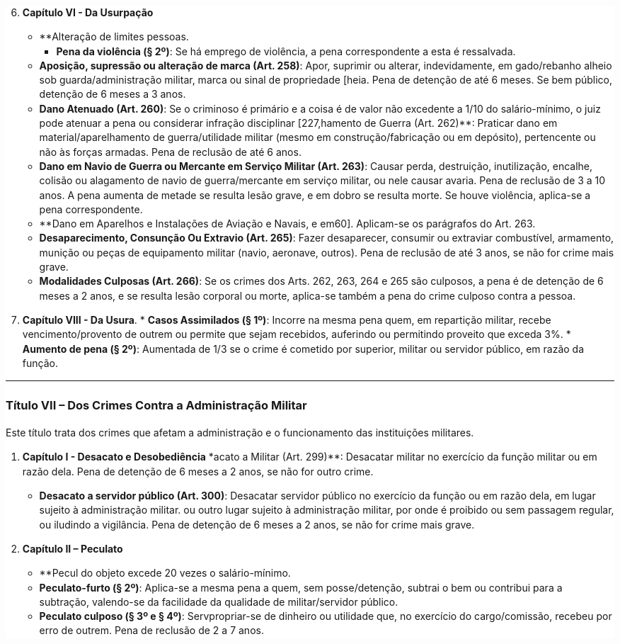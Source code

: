 6.  **Capítulo VI - Da Usurpação**
    *   **Alteração de limites pessoas.
        *   **Pena da violência (§ 2º)**: Se há emprego de violência, a pena correspondente a esta é ressalvada.
    *   **Aposição, supressão ou alteração de marca (Art. 258)**: Apor, suprimir ou alterar, indevidamente, em gado/rebanho alheio sob guarda/administração militar, marca ou sinal de propriedade [heia. Pena de detenção de até 6 meses. Se bem público, detenção de 6 meses a 3 anos.
    *   **Dano Atenuado (Art. 260)**: Se o criminoso é primário e a coisa é de valor não excedente a 1/10 do salário-mínimo, o juiz pode atenuar a pena ou considerar infração disciplinar [227,hamento de Guerra (Art. 262)**: Praticar dano em material/aparelhamento de guerra/utilidade militar (mesmo em construção/fabricação ou em depósito), pertencente ou não às forças armadas. Pena de reclusão de até 6 anos.
    *   **Dano em Navio de Guerra ou Mercante em Serviço Militar (Art. 263)**: Causar perda, destruição, inutilização, encalhe, colisão ou alagamento de navio de guerra/mercante em serviço militar, ou nele causar avaria. Pena de reclusão de 3 a 10 anos. A pena aumenta de metade se resulta lesão grave, e em dobro se resulta morte. Se houve violência, aplica-se a pena correspondente.
    *   **Dano em Aparelhos e Instalações de Aviação e Navais, e em60]. Aplicam-se os parágrafos do Art. 263.
    *   **Desaparecimento, Consunção Ou Extravio (Art. 265)**: Fazer desaparecer, consumir ou extraviar combustível, armamento, munição ou peças de equipamento militar (navio, aeronave, outros). Pena de reclusão de até 3 anos, se não for crime mais grave.
    *   **Modalidades Culposas (Art. 266)**: Se os crimes dos Arts. 262, 263, 264 e 265 são culposos, a pena é de detenção de 6 meses a 2 anos, e se resulta lesão corporal ou morte, aplica-se também a pena do crime culposo contra a pessoa.

8.  **Capítulo VIII - Da Usura**.
        *   **Casos Assimilados (§ 1º)**: Incorre na mesma pena quem, em repartição militar, recebe vencimento/provento de outrem ou permite que sejam recebidos, auferindo ou permitindo proveito que exceda 3%.
        *   **Aumento de pena (§ 2º)**: Aumentada de 1/3 se o crime é cometido por superior, militar ou servidor público, em razão da função.

---

### **Título VII – Dos Crimes Contra a Administração Militar**

Este título trata dos crimes que afetam a administração e o funcionamento das instituições militares.

1.  **Capítulo I - Desacato e Desobediência**
    *acato a Militar (Art. 299)**: Desacatar militar no exercício da função militar ou em razão dela. Pena de detenção de 6 meses a 2 anos, se não for outro crime.
    *   **Desacato a servidor público (Art. 300)**: Desacatar servidor público no exercício da função ou em razão dela, em lugar sujeito à administração militar. ou outro lugar sujeito à administração militar, por onde é proibido ou sem passagem regular, ou iludindo a vigilância. Pena de detenção de 6 meses a 2 anos, se não for crime mais grave.

2.  **Capítulo II – Peculato**
    *   **Pecul do objeto excede 20 vezes o salário-mínimo.
    *   **Peculato-furto (§ 2º)**: Aplica-se a mesma pena a quem, sem posse/detenção, subtrai o bem ou contribui para a subtração, valendo-se da facilidade da qualidade de militar/servidor público.
    *   **Peculato culposo (§ 3º e § 4º)**: Servpropriar-se de dinheiro ou utilidade que, no exercício do cargo/comissão, recebeu por erro de outrem. Pena de reclusão de 2 a 7 anos.

